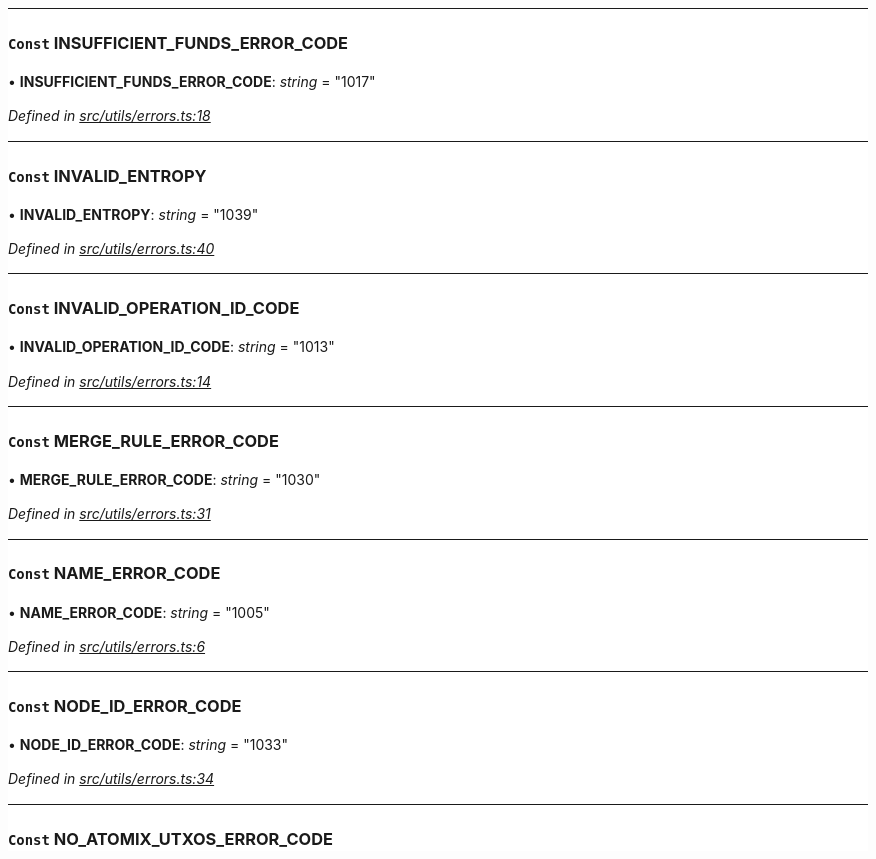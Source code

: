 ___

### `Const` INSUFFICIENT_FUNDS_ERROR_CODE

• **INSUFFICIENT_FUNDS_ERROR_CODE**: *string* = "1017"

*Defined in [src/utils/errors.ts:18](https://github.com/ava-labs/avalanchejs/blob/ca67b81/src/utils/errors.ts#L18)*

___

### `Const` INVALID_ENTROPY

• **INVALID_ENTROPY**: *string* = "1039"

*Defined in [src/utils/errors.ts:40](https://github.com/ava-labs/avalanchejs/blob/ca67b81/src/utils/errors.ts#L40)*

___

### `Const` INVALID_OPERATION_ID_CODE

• **INVALID_OPERATION_ID_CODE**: *string* = "1013"

*Defined in [src/utils/errors.ts:14](https://github.com/ava-labs/avalanchejs/blob/ca67b81/src/utils/errors.ts#L14)*

___

### `Const` MERGE_RULE_ERROR_CODE

• **MERGE_RULE_ERROR_CODE**: *string* = "1030"

*Defined in [src/utils/errors.ts:31](https://github.com/ava-labs/avalanchejs/blob/ca67b81/src/utils/errors.ts#L31)*

___

### `Const` NAME_ERROR_CODE

• **NAME_ERROR_CODE**: *string* = "1005"

*Defined in [src/utils/errors.ts:6](https://github.com/ava-labs/avalanchejs/blob/ca67b81/src/utils/errors.ts#L6)*

___

### `Const` NODE_ID_ERROR_CODE

• **NODE_ID_ERROR_CODE**: *string* = "1033"

*Defined in [src/utils/errors.ts:34](https://github.com/ava-labs/avalanchejs/blob/ca67b81/src/utils/errors.ts#L34)*

___

### `Const` NO_ATOMIX_UTXOS_ERROR_CODE

